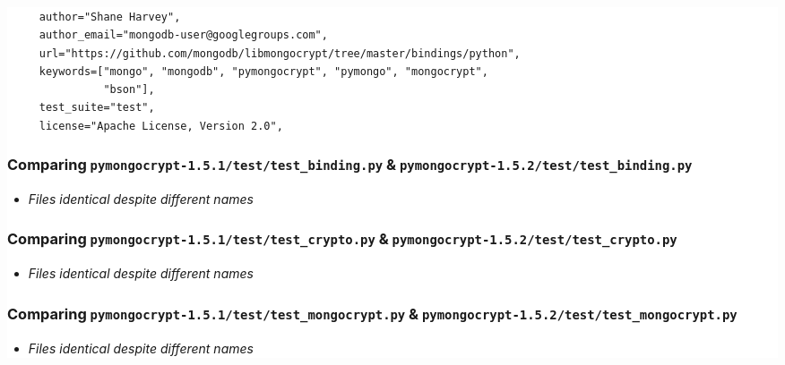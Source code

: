 ```diff
     author="Shane Harvey",
     author_email="mongodb-user@googlegroups.com",
     url="https://github.com/mongodb/libmongocrypt/tree/master/bindings/python",
     keywords=["mongo", "mongodb", "pymongocrypt", "pymongo", "mongocrypt",
               "bson"],
     test_suite="test",
     license="Apache License, Version 2.0",
```

### Comparing `pymongocrypt-1.5.1/test/test_binding.py` & `pymongocrypt-1.5.2/test/test_binding.py`

 * *Files identical despite different names*

### Comparing `pymongocrypt-1.5.1/test/test_crypto.py` & `pymongocrypt-1.5.2/test/test_crypto.py`

 * *Files identical despite different names*

### Comparing `pymongocrypt-1.5.1/test/test_mongocrypt.py` & `pymongocrypt-1.5.2/test/test_mongocrypt.py`

 * *Files identical despite different names*

